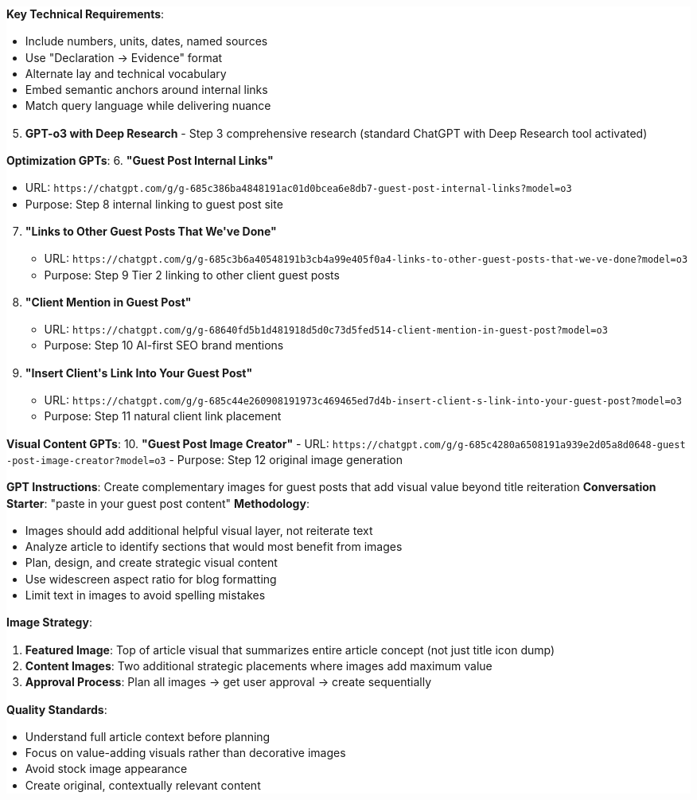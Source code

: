 **Key Technical Requirements**:
- Include numbers, units, dates, named sources
- Use "Declaration → Evidence" format
- Alternate lay and technical vocabulary
- Embed semantic anchors around internal links
- Match query language while delivering nuance

5. **GPT-o3 with Deep Research** - Step 3 comprehensive research (standard ChatGPT with Deep Research tool activated)

**Optimization GPTs**:
6. **"Guest Post Internal Links"**
   - URL: `https://chatgpt.com/g/g-685c386ba4848191ac01d0bcea6e8db7-guest-post-internal-links?model=o3`
   - Purpose: Step 8 internal linking to guest post site

7. **"Links to Other Guest Posts That We've Done"**
   - URL: `https://chatgpt.com/g/g-685c3b6a40548191b3cb4a99e405f0a4-links-to-other-guest-posts-that-we-ve-done?model=o3`
   - Purpose: Step 9 Tier 2 linking to other client guest posts

8. **"Client Mention in Guest Post"**
   - URL: `https://chatgpt.com/g/g-68640fd5b1d481918d5d0c73d5fed514-client-mention-in-guest-post?model=o3`
   - Purpose: Step 10 AI-first SEO brand mentions

9. **"Insert Client's Link Into Your Guest Post"**
   - URL: `https://chatgpt.com/g/g-685c44e260908191973c469465ed7d4b-insert-client-s-link-into-your-guest-post?model=o3`
   - Purpose: Step 11 natural client link placement

**Visual Content GPTs**:
10. **"Guest Post Image Creator"**
    - URL: `https://chatgpt.com/g/g-685c4280a6508191a939e2d05a8d0648-guest-post-image-creator?model=o3`
    - Purpose: Step 12 original image generation

**GPT Instructions**: Create complementary images for guest posts that add visual value beyond title reiteration
**Conversation Starter**: "paste in your guest post content"
**Methodology**:
- Images should add additional helpful visual layer, not reiterate text
- Analyze article to identify sections that would most benefit from images
- Plan, design, and create strategic visual content
- Use widescreen aspect ratio for blog formatting
- Limit text in images to avoid spelling mistakes

**Image Strategy**:
1. **Featured Image**: Top of article visual that summarizes entire article concept (not just title icon dump)
2. **Content Images**: Two additional strategic placements where images add maximum value
3. **Approval Process**: Plan all images → get user approval → create sequentially

**Quality Standards**:
- Understand full article context before planning
- Focus on value-adding visuals rather than decorative images
- Avoid stock image appearance
- Create original, contextually relevant content
